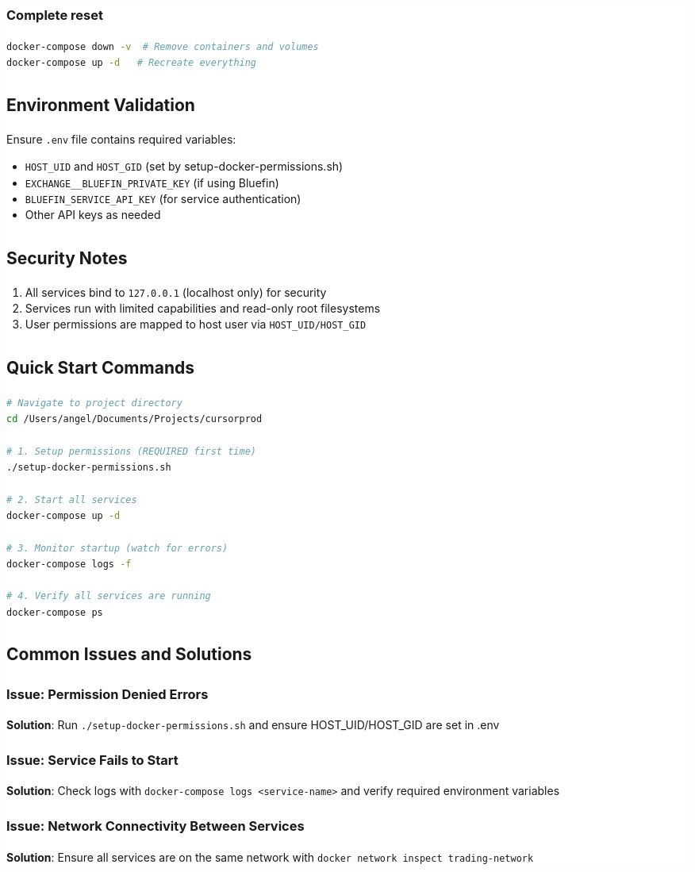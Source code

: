 ### Complete reset
```bash
docker-compose down -v  # Remove containers and volumes
docker-compose up -d   # Recreate everything
```

## Environment Validation

Ensure `.env` file contains required variables:
- `HOST_UID` and `HOST_GID` (set by setup-docker-permissions.sh)
- `EXCHANGE__BLUEFIN_PRIVATE_KEY` (if using Bluefin)
- `BLUEFIN_SERVICE_API_KEY` (for service authentication)
- Other API keys as needed

## Security Notes

1. All services bind to `127.0.0.1` (localhost only) for security
2. Services run with limited capabilities and read-only root filesystems
3. User permissions are mapped to host user via `HOST_UID/HOST_GID`

## Quick Start Commands

```bash
# Navigate to project directory
cd /Users/angel/Documents/Projects/cursorprod

# 1. Setup permissions (REQUIRED first time)
./setup-docker-permissions.sh

# 2. Start all services
docker-compose up -d

# 3. Monitor startup (watch for errors)
docker-compose logs -f

# 4. Verify all services are running
docker-compose ps
```

## Common Issues and Solutions

### Issue: Permission Denied Errors
**Solution**: Run `./setup-docker-permissions.sh` and ensure HOST_UID/HOST_GID are set in .env

### Issue: Service Fails to Start
**Solution**: Check logs with `docker-compose logs <service-name>` and verify required environment variables

### Issue: Network Connectivity Between Services
**Solution**: Ensure all services are on the same network with `docker network inspect trading-network`
